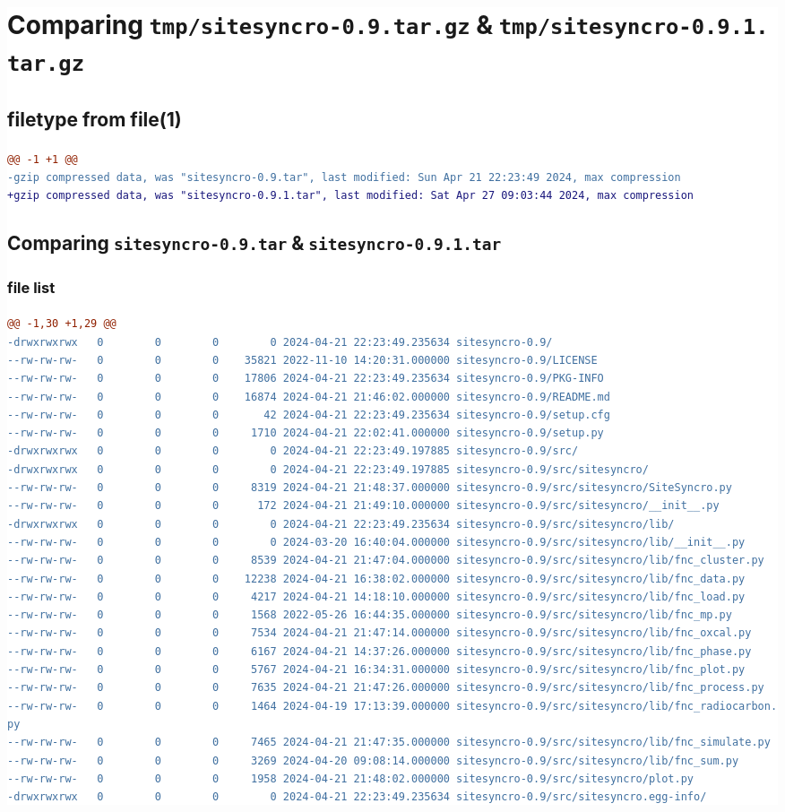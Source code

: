# Comparing `tmp/sitesyncro-0.9.tar.gz` & `tmp/sitesyncro-0.9.1.tar.gz`

## filetype from file(1)

```diff
@@ -1 +1 @@
-gzip compressed data, was "sitesyncro-0.9.tar", last modified: Sun Apr 21 22:23:49 2024, max compression
+gzip compressed data, was "sitesyncro-0.9.1.tar", last modified: Sat Apr 27 09:03:44 2024, max compression
```

## Comparing `sitesyncro-0.9.tar` & `sitesyncro-0.9.1.tar`

### file list

```diff
@@ -1,30 +1,29 @@
-drwxrwxrwx   0        0        0        0 2024-04-21 22:23:49.235634 sitesyncro-0.9/
--rw-rw-rw-   0        0        0    35821 2022-11-10 14:20:31.000000 sitesyncro-0.9/LICENSE
--rw-rw-rw-   0        0        0    17806 2024-04-21 22:23:49.235634 sitesyncro-0.9/PKG-INFO
--rw-rw-rw-   0        0        0    16874 2024-04-21 21:46:02.000000 sitesyncro-0.9/README.md
--rw-rw-rw-   0        0        0       42 2024-04-21 22:23:49.235634 sitesyncro-0.9/setup.cfg
--rw-rw-rw-   0        0        0     1710 2024-04-21 22:02:41.000000 sitesyncro-0.9/setup.py
-drwxrwxrwx   0        0        0        0 2024-04-21 22:23:49.197885 sitesyncro-0.9/src/
-drwxrwxrwx   0        0        0        0 2024-04-21 22:23:49.197885 sitesyncro-0.9/src/sitesyncro/
--rw-rw-rw-   0        0        0     8319 2024-04-21 21:48:37.000000 sitesyncro-0.9/src/sitesyncro/SiteSyncro.py
--rw-rw-rw-   0        0        0      172 2024-04-21 21:49:10.000000 sitesyncro-0.9/src/sitesyncro/__init__.py
-drwxrwxrwx   0        0        0        0 2024-04-21 22:23:49.235634 sitesyncro-0.9/src/sitesyncro/lib/
--rw-rw-rw-   0        0        0        0 2024-03-20 16:40:04.000000 sitesyncro-0.9/src/sitesyncro/lib/__init__.py
--rw-rw-rw-   0        0        0     8539 2024-04-21 21:47:04.000000 sitesyncro-0.9/src/sitesyncro/lib/fnc_cluster.py
--rw-rw-rw-   0        0        0    12238 2024-04-21 16:38:02.000000 sitesyncro-0.9/src/sitesyncro/lib/fnc_data.py
--rw-rw-rw-   0        0        0     4217 2024-04-21 14:18:10.000000 sitesyncro-0.9/src/sitesyncro/lib/fnc_load.py
--rw-rw-rw-   0        0        0     1568 2022-05-26 16:44:35.000000 sitesyncro-0.9/src/sitesyncro/lib/fnc_mp.py
--rw-rw-rw-   0        0        0     7534 2024-04-21 21:47:14.000000 sitesyncro-0.9/src/sitesyncro/lib/fnc_oxcal.py
--rw-rw-rw-   0        0        0     6167 2024-04-21 14:37:26.000000 sitesyncro-0.9/src/sitesyncro/lib/fnc_phase.py
--rw-rw-rw-   0        0        0     5767 2024-04-21 16:34:31.000000 sitesyncro-0.9/src/sitesyncro/lib/fnc_plot.py
--rw-rw-rw-   0        0        0     7635 2024-04-21 21:47:26.000000 sitesyncro-0.9/src/sitesyncro/lib/fnc_process.py
--rw-rw-rw-   0        0        0     1464 2024-04-19 17:13:39.000000 sitesyncro-0.9/src/sitesyncro/lib/fnc_radiocarbon.py
--rw-rw-rw-   0        0        0     7465 2024-04-21 21:47:35.000000 sitesyncro-0.9/src/sitesyncro/lib/fnc_simulate.py
--rw-rw-rw-   0        0        0     3269 2024-04-20 09:08:14.000000 sitesyncro-0.9/src/sitesyncro/lib/fnc_sum.py
--rw-rw-rw-   0        0        0     1958 2024-04-21 21:48:02.000000 sitesyncro-0.9/src/sitesyncro/plot.py
-drwxrwxrwx   0        0        0        0 2024-04-21 22:23:49.235634 sitesyncro-0.9/src/sitesyncro.egg-info/
```